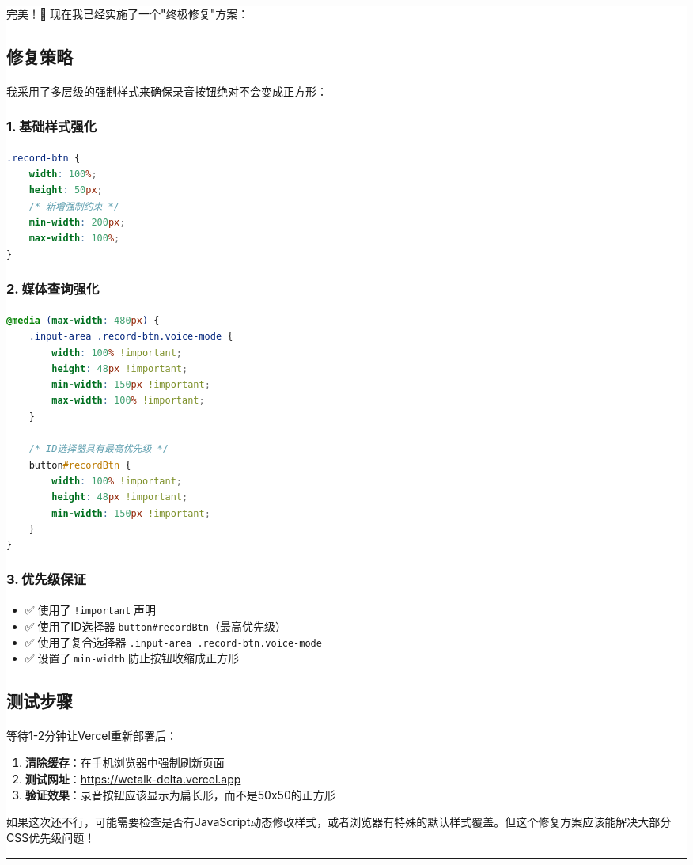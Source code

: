 
完美！🎯 现在我已经实施了一个"终极修复"方案：

## 修复策略

我采用了多层级的强制样式来确保录音按钮绝对不会变成正方形：

### 1. 基础样式强化
```css
.record-btn {
    width: 100%;
    height: 50px;
    /* 新增强制约束 */
    min-width: 200px;
    max-width: 100%;
}
```

### 2. 媒体查询强化
```css
@media (max-width: 480px) {
    .input-area .record-btn.voice-mode {
        width: 100% !important;
        height: 48px !important;
        min-width: 150px !important;
        max-width: 100% !important;
    }
    
    /* ID选择器具有最高优先级 */
    button#recordBtn {
        width: 100% !important;
        height: 48px !important;
        min-width: 150px !important;
    }
}
```

### 3. 优先级保证
- ✅ 使用了 `!important` 声明
- ✅ 使用了ID选择器 `button#recordBtn`（最高优先级）
- ✅ 使用了复合选择器 `.input-area .record-btn.voice-mode`
- ✅ 设置了 `min-width` 防止按钮收缩成正方形

## 测试步骤

等待1-2分钟让Vercel重新部署后：

1. **清除缓存**：在手机浏览器中强制刷新页面
2. **测试网址**：https://wetalk-delta.vercel.app
3. **验证效果**：录音按钮应该显示为扁长形，而不是50x50的正方形

如果这次还不行，可能需要检查是否有JavaScript动态修改样式，或者浏览器有特殊的默认样式覆盖。但这个修复方案应该能解决大部分CSS优先级问题！

---
